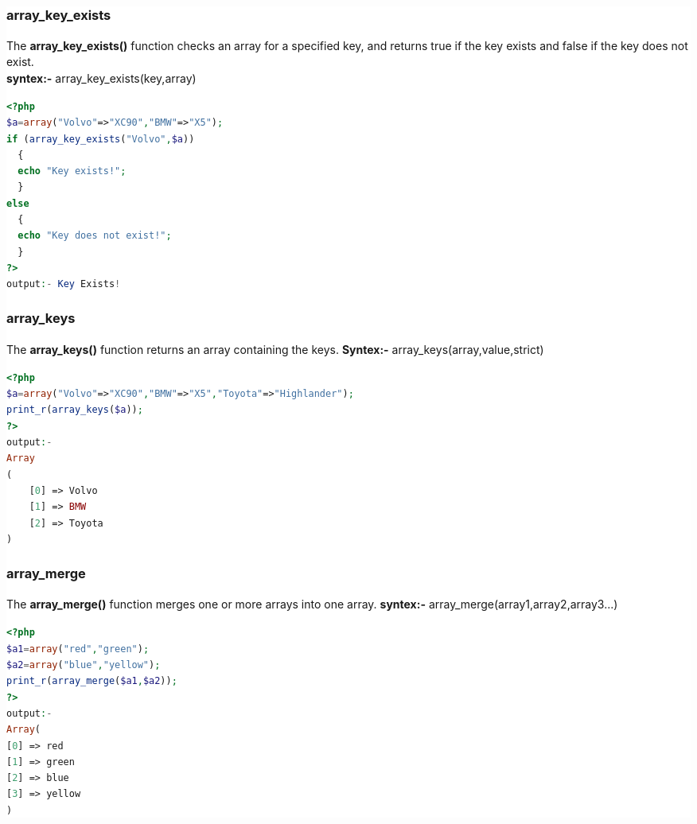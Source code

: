 ### array_key_exists
The __array_key_exists()__ function checks an array for a specified key, and returns true if the key exists and false if the key does not exist.<br>
__syntex:-__  array_key_exists(key,array)
```php
<?php
$a=array("Volvo"=>"XC90","BMW"=>"X5");
if (array_key_exists("Volvo",$a))
  {
  echo "Key exists!";
  }
else
  {
  echo "Key does not exist!";
  }
?>
output:- Key Exists!
```

### array_keys
The __array_keys()__ function returns an array containing the keys.
__Syntex:-__ array_keys(array,value,strict)
```php
<?php
$a=array("Volvo"=>"XC90","BMW"=>"X5","Toyota"=>"Highlander");
print_r(array_keys($a));
?>
output:-
Array
(
	[0] => Volvo
	[1] => BMW
	[2] => Toyota
)
```

### array_merge
The __array_merge()__ function merges one or more arrays into one array.
__syntex:-__ array_merge(array1,array2,array3...)
```php
<?php
$a1=array("red","green");
$a2=array("blue","yellow");
print_r(array_merge($a1,$a2));
?>
output:-
Array(
[0] => red
[1] => green
[2] => blue
[3] => yellow
)
```
